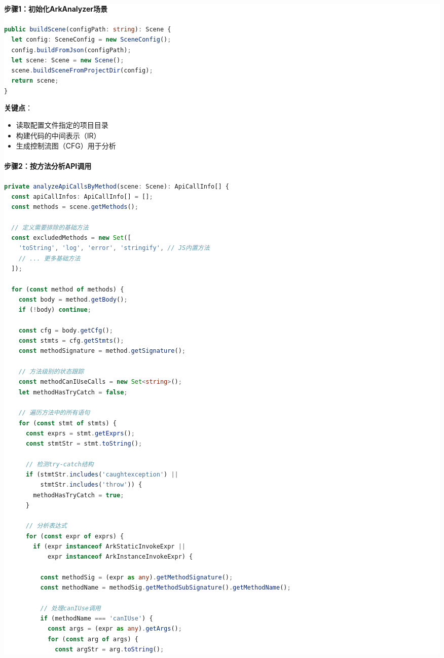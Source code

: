#### 步骤1：初始化ArkAnalyzer场景
```typescript
public buildScene(configPath: string): Scene {
  let config: SceneConfig = new SceneConfig();
  config.buildFromJson(configPath);
  let scene: Scene = new Scene();
  scene.buildSceneFromProjectDir(config);
  return scene;
}
```

**关键点**：
- 读取配置文件指定的项目目录
- 构建代码的中间表示（IR）
- 生成控制流图（CFG）用于分析

#### 步骤2：按方法分析API调用
```typescript
private analyzeApiCallsByMethod(scene: Scene): ApiCallInfo[] {
  const apiCallInfos: ApiCallInfo[] = [];
  const methods = scene.getMethods();
  
  // 定义需要排除的基础方法
  const excludedMethods = new Set([
    'toString', 'log', 'error', 'stringify', // JS内置方法
    // ... 更多基础方法
  ]);

  for (const method of methods) {
    const body = method.getBody();
    if (!body) continue;

    const cfg = body.getCfg();
    const stmts = cfg.getStmts();
    const methodSignature = method.getSignature();

    // 方法级别的状态跟踪
    const methodCanIUseCalls = new Set<string>();
    let methodHasTryCatch = false;

    // 遍历方法中的所有语句
    for (const stmt of stmts) {
      const exprs = stmt.getExprs();
      const stmtStr = stmt.toString();

      // 检测try-catch结构
      if (stmtStr.includes('caughtexception') || 
          stmtStr.includes('throw')) {
        methodHasTryCatch = true;
      }

      // 分析表达式
      for (const expr of exprs) {
        if (expr instanceof ArkStaticInvokeExpr || 
            expr instanceof ArkInstanceInvokeExpr) {
          
          const methodSig = (expr as any).getMethodSignature();
          const methodName = methodSig.getMethodSubSignature().getMethodName();

          // 处理canIUse调用
          if (methodName === 'canIUse') {
            const args = (expr as any).getArgs();
            for (const arg of args) {
              const argStr = arg.toString();
```